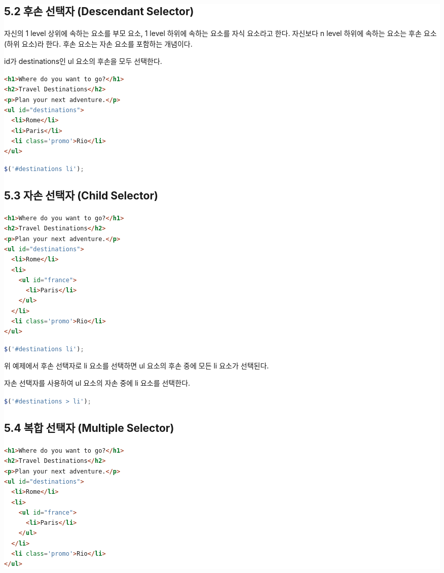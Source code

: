 ## 5.2 후손 선택자 (Descendant Selector)

자신의 1 level 상위에 속하는 요소를 부모 요소, 1 level 하위에 속하는 요소를 자식 요소라고 한다. 자신보다 n level 하위에 속하는 요소는 후손 요소(하위 요소)라 한다. 후손 요소는 자손 요소를 포함하는 개념이다.

id가 destinations인 ul 요소의 후손을 모두 선택한다.

```html
<h1>Where do you want to go?</h1>
<h2>Travel Destinations</h2>
<p>Plan your next adventure.</p>
<ul id="destinations">
  <li>Rome</li>
  <li>Paris</li>
  <li class='promo'>Rio</li>
</ul>
```

```javascript
$('#destinations li');
```

## 5.3 자손 선택자 (Child Selector)

```html
<h1>Where do you want to go?</h1>
<h2>Travel Destinations</h2>
<p>Plan your next adventure.</p>
<ul id="destinations">
  <li>Rome</li>
  <li>
    <ul id="france">
      <li>Paris</li>
    </ul>
  </li>
  <li class='promo'>Rio</li>
</ul>
```

```javascript
$('#destinations li');
```

위 예제에서 후손 선택자로 li 요소를 선택하면 ul 요소의 후손 중에 모든 li 요소가 선택된다.

자손 선택자를 사용하여 ul 요소의 자손 중에 li 요소를 선택한다.

```javascript
$('#destinations > li');
```

## 5.4 복합 선택자 (Multiple Selector)

```html
<h1>Where do you want to go?</h1>
<h2>Travel Destinations</h2>
<p>Plan your next adventure.</p>
<ul id="destinations">
  <li>Rome</li>
  <li>
    <ul id="france">
      <li>Paris</li>
    </ul>
  </li>
  <li class='promo'>Rio</li>
</ul>
```
